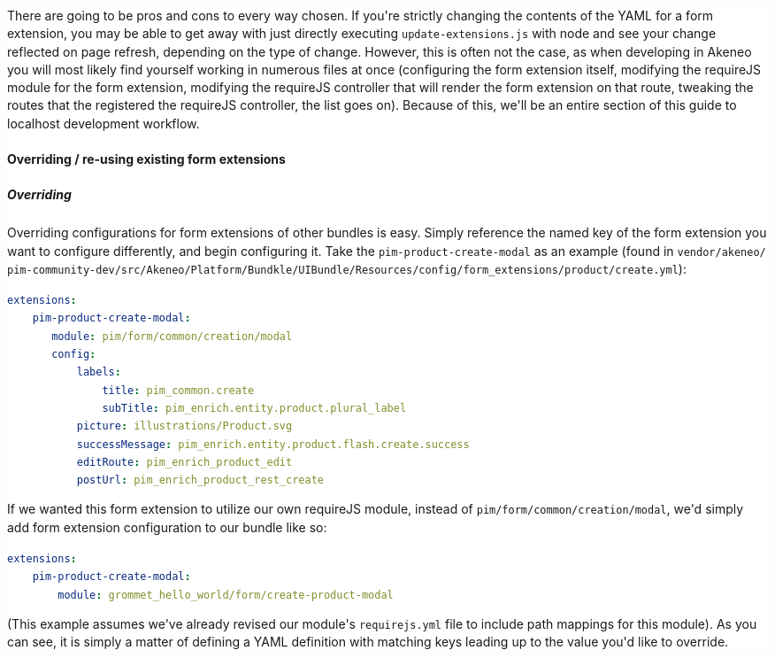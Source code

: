 
There are going to be pros and cons to every way chosen. If you're strictly changing the contents of the YAML for a form
extension, you may be able to get away with just directly executing `update-extensions.js` with node and see your change
reflected on page refresh, depending on the type of change. However, this is often not the case, as when developing in Akeneo you will most likely find 
yourself working in numerous files at once (configuring the form extension itself, modifying the requireJS module for the 
form extension, modifying the requireJS controller that will render the form extension on that route, 
tweaking the routes that the registered the requireJS controller, the list goes on). Because of this, we'll be 
an entire section of this guide to localhost development workflow.

#### Overriding / re-using existing form extensions

##### Overriding 

Overriding configurations for form extensions of other bundles is easy. Simply reference the named key of the form 
extension you want to configure differently, and begin configuring it. Take the `pim-product-create-modal` as an example
(found in `vendor/akeneo/pim-community-dev/src/Akeneo/Platform/Bundkle/UIBundle/Resources/config/form_extensions/product/create.yml`): 
```yaml
extensions:
    pim-product-create-modal:
       module: pim/form/common/creation/modal
       config:
           labels:
               title: pim_common.create
               subTitle: pim_enrich.entity.product.plural_label
           picture: illustrations/Product.svg
           successMessage: pim_enrich.entity.product.flash.create.success
           editRoute: pim_enrich_product_edit
           postUrl: pim_enrich_product_rest_create
```

If we wanted this form extension to utilize our own requireJS module, instead of `pim/form/common/creation/modal`, we'd 
simply add form extension configuration to our bundle like so:

```yaml
extensions:
    pim-product-create-modal:
        module: grommet_hello_world/form/create-product-modal
```

(This example assumes we've already revised our module's `requirejs.yml` file to include path mappings for this module).
As you can see, it is simply a matter of defining a YAML definition with matching keys leading up to the value you'd 
like to override.
